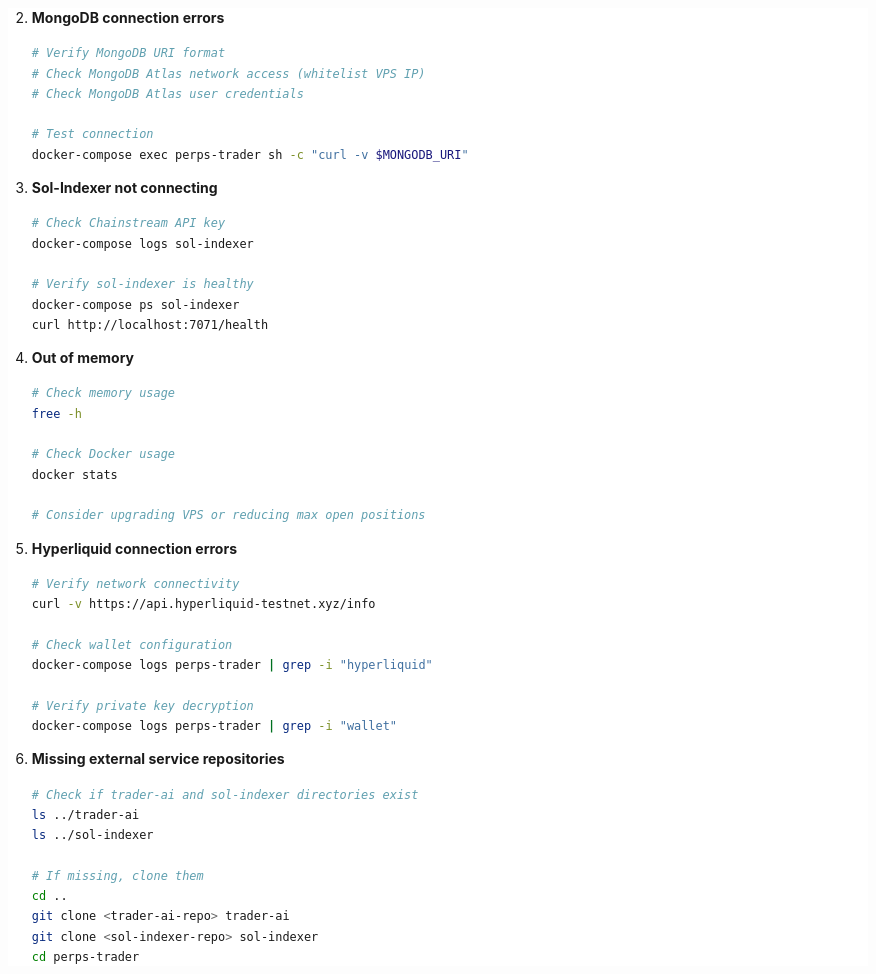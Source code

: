 2. **MongoDB connection errors**

   ```bash
   # Verify MongoDB URI format
   # Check MongoDB Atlas network access (whitelist VPS IP)
   # Check MongoDB Atlas user credentials

   # Test connection
   docker-compose exec perps-trader sh -c "curl -v $MONGODB_URI"
   ```

3. **Sol-Indexer not connecting**

   ```bash
   # Check Chainstream API key
   docker-compose logs sol-indexer

   # Verify sol-indexer is healthy
   docker-compose ps sol-indexer
   curl http://localhost:7071/health
   ```

4. **Out of memory**

   ```bash
   # Check memory usage
   free -h

   # Check Docker usage
   docker stats

   # Consider upgrading VPS or reducing max open positions
   ```

5. **Hyperliquid connection errors**

   ```bash
   # Verify network connectivity
   curl -v https://api.hyperliquid-testnet.xyz/info

   # Check wallet configuration
   docker-compose logs perps-trader | grep -i "hyperliquid"

   # Verify private key decryption
   docker-compose logs perps-trader | grep -i "wallet"
   ```

6. **Missing external service repositories**

   ```bash
   # Check if trader-ai and sol-indexer directories exist
   ls ../trader-ai
   ls ../sol-indexer

   # If missing, clone them
   cd ..
   git clone <trader-ai-repo> trader-ai
   git clone <sol-indexer-repo> sol-indexer
   cd perps-trader
   ```
